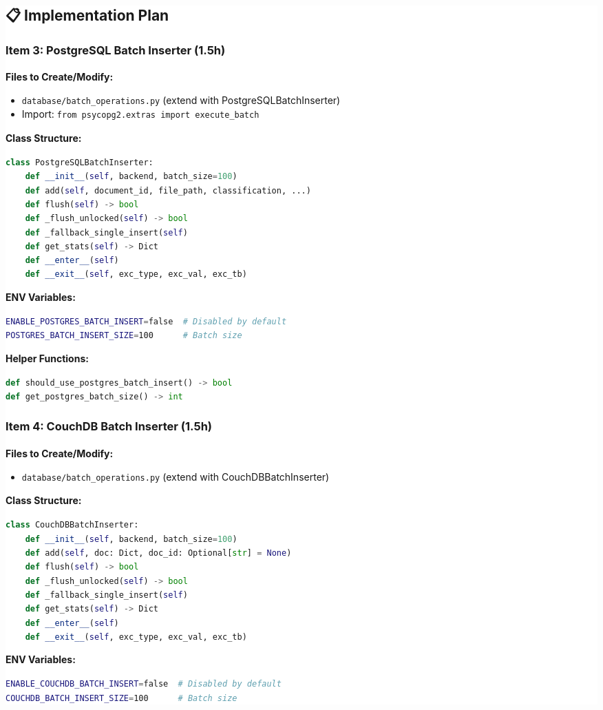 
## 📋 Implementation Plan

### Item 3: PostgreSQL Batch Inserter (1.5h)

**Files to Create/Modify:**
- `database/batch_operations.py` (extend with PostgreSQLBatchInserter)
- Import: `from psycopg2.extras import execute_batch`

**Class Structure:**
```python
class PostgreSQLBatchInserter:
    def __init__(self, backend, batch_size=100)
    def add(self, document_id, file_path, classification, ...)
    def flush(self) -> bool
    def _flush_unlocked(self) -> bool
    def _fallback_single_insert(self)
    def get_stats(self) -> Dict
    def __enter__(self)
    def __exit__(self, exc_type, exc_val, exc_tb)
```

**ENV Variables:**
```bash
ENABLE_POSTGRES_BATCH_INSERT=false  # Disabled by default
POSTGRES_BATCH_INSERT_SIZE=100      # Batch size
```

**Helper Functions:**
```python
def should_use_postgres_batch_insert() -> bool
def get_postgres_batch_size() -> int
```

### Item 4: CouchDB Batch Inserter (1.5h)

**Files to Create/Modify:**
- `database/batch_operations.py` (extend with CouchDBBatchInserter)

**Class Structure:**
```python
class CouchDBBatchInserter:
    def __init__(self, backend, batch_size=100)
    def add(self, doc: Dict, doc_id: Optional[str] = None)
    def flush(self) -> bool
    def _flush_unlocked(self) -> bool
    def _fallback_single_insert(self)
    def get_stats(self) -> Dict
    def __enter__(self)
    def __exit__(self, exc_type, exc_val, exc_tb)
```

**ENV Variables:**
```bash
ENABLE_COUCHDB_BATCH_INSERT=false  # Disabled by default
COUCHDB_BATCH_INSERT_SIZE=100      # Batch size
```
